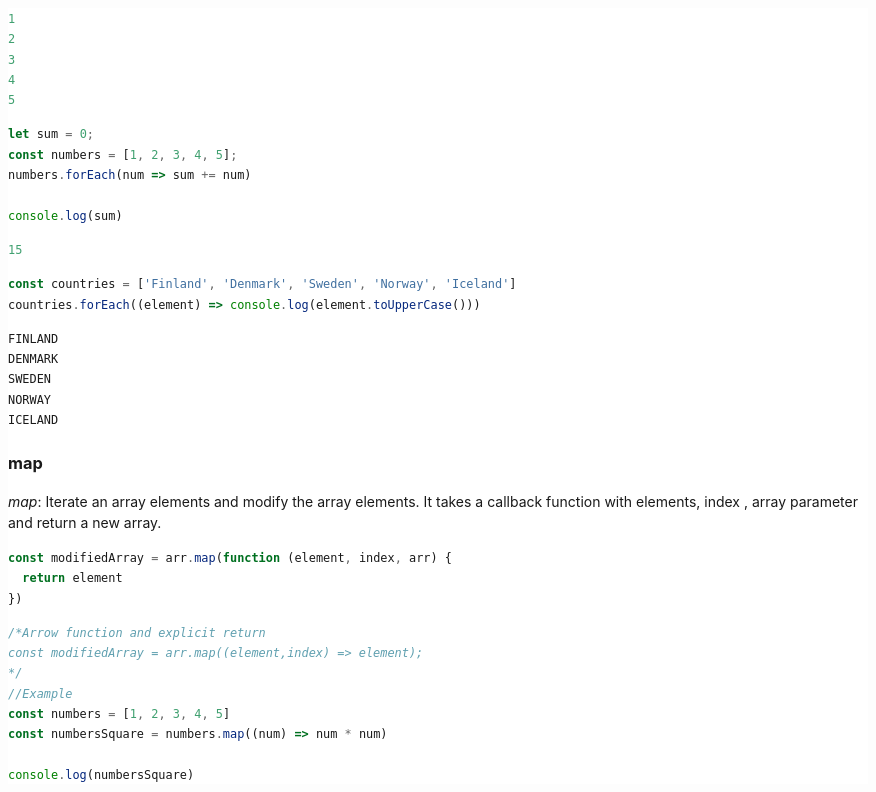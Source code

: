 ```jsx
1
2
3
4
5

```

```jsx
let sum = 0;
const numbers = [1, 2, 3, 4, 5];
numbers.forEach(num => sum += num)

console.log(sum)

```

```jsx
15

```

```jsx
const countries = ['Finland', 'Denmark', 'Sweden', 'Norway', 'Iceland']
countries.forEach((element) => console.log(element.toUpperCase()))

```

```jsx
FINLAND
DENMARK
SWEDEN
NORWAY
ICELAND

```

### map

*map*: Iterate an array elements and modify the array elements. It takes a callback function with elements,  index , array parameter and return a new array.

```jsx
const modifiedArray = arr.map(function (element, index, arr) {
  return element
})

```

```jsx
/*Arrow function and explicit return
const modifiedArray = arr.map((element,index) => element);
*/
//Example
const numbers = [1, 2, 3, 4, 5]
const numbersSquare = numbers.map((num) => num * num)

console.log(numbersSquare)

```
